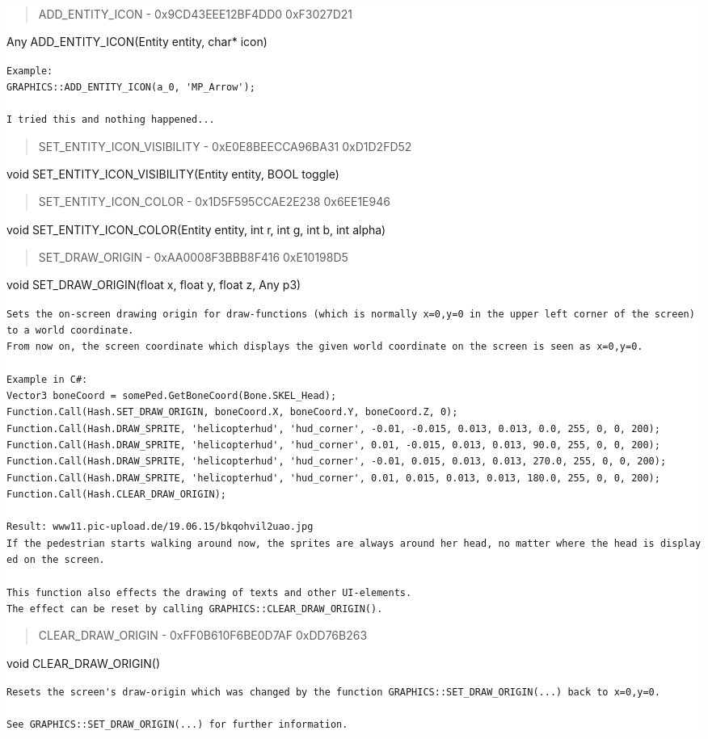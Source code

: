 > ADD_ENTITY_ICON - 0x9CD43EEE12BF4DD0 0xF3027D21

Any ADD_ENTITY_ICON(Entity entity, char* icon)

```
Example:
GRAPHICS::ADD_ENTITY_ICON(a_0, 'MP_Arrow');

I tried this and nothing happened...
```

> SET_ENTITY_ICON_VISIBILITY - 0xE0E8BEECCA96BA31 0xD1D2FD52

void SET_ENTITY_ICON_VISIBILITY(Entity entity, BOOL toggle)



> SET_ENTITY_ICON_COLOR - 0x1D5F595CCAE2E238 0x6EE1E946

void SET_ENTITY_ICON_COLOR(Entity entity, int r, int g, int b, int alpha)



> SET_DRAW_ORIGIN - 0xAA0008F3BBB8F416 0xE10198D5

void SET_DRAW_ORIGIN(float x, float y, float z, Any p3)

```
Sets the on-screen drawing origin for draw-functions (which is normally x=0,y=0 in the upper left corner of the screen) to a world coordinate.
From now on, the screen coordinate which displays the given world coordinate on the screen is seen as x=0,y=0.

Example in C#:
Vector3 boneCoord = somePed.GetBoneCoord(Bone.SKEL_Head);
Function.Call(Hash.SET_DRAW_ORIGIN, boneCoord.X, boneCoord.Y, boneCoord.Z, 0);
Function.Call(Hash.DRAW_SPRITE, 'helicopterhud', 'hud_corner', -0.01, -0.015, 0.013, 0.013, 0.0, 255, 0, 0, 200);
Function.Call(Hash.DRAW_SPRITE, 'helicopterhud', 'hud_corner', 0.01, -0.015, 0.013, 0.013, 90.0, 255, 0, 0, 200);
Function.Call(Hash.DRAW_SPRITE, 'helicopterhud', 'hud_corner', -0.01, 0.015, 0.013, 0.013, 270.0, 255, 0, 0, 200);
Function.Call(Hash.DRAW_SPRITE, 'helicopterhud', 'hud_corner', 0.01, 0.015, 0.013, 0.013, 180.0, 255, 0, 0, 200);
Function.Call(Hash.CLEAR_DRAW_ORIGIN);

Result: www11.pic-upload.de/19.06.15/bkqohvil2uao.jpg
If the pedestrian starts walking around now, the sprites are always around her head, no matter where the head is displayed on the screen.

This function also effects the drawing of texts and other UI-elements.
The effect can be reset by calling GRAPHICS::CLEAR_DRAW_ORIGIN().
```

> CLEAR_DRAW_ORIGIN - 0xFF0B610F6BE0D7AF 0xDD76B263

void CLEAR_DRAW_ORIGIN()

```
Resets the screen's draw-origin which was changed by the function GRAPHICS::SET_DRAW_ORIGIN(...) back to x=0,y=0.

See GRAPHICS::SET_DRAW_ORIGIN(...) for further information.
```
